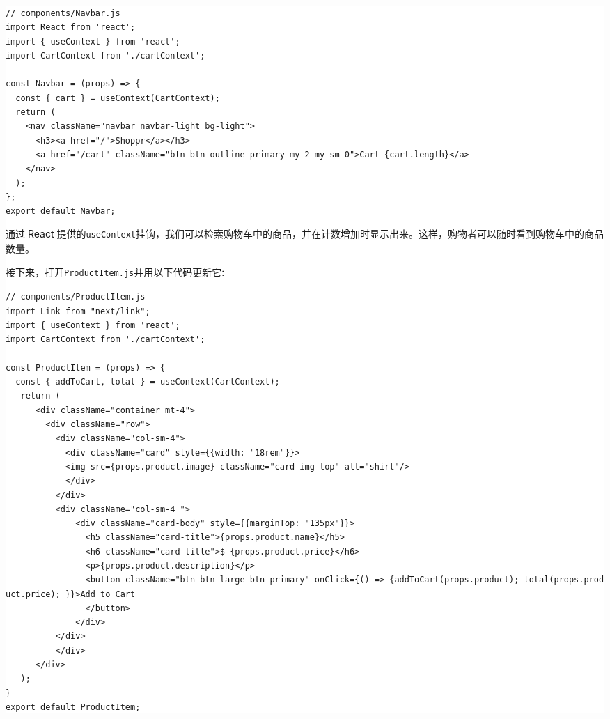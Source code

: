 ```
// components/Navbar.js
import React from 'react';
import { useContext } from 'react';
import CartContext from './cartContext';

const Navbar = (props) => {
  const { cart } = useContext(CartContext);
  return (
    <nav className="navbar navbar-light bg-light">
      <h3><a href="/">Shoppr</a></h3>
      <a href="/cart" className="btn btn-outline-primary my-2 my-sm-0">Cart {cart.length}</a>
    </nav>
  );
};
export default Navbar;
```

通过 React 提供的`useContext`挂钩，我们可以检索购物车中的商品，并在计数增加时显示出来。这样，购物者可以随时看到购物车中的商品数量。

接下来，打开`ProductItem.js`并用以下代码更新它:

```
// components/ProductItem.js
import Link from "next/link";
import { useContext } from 'react';
import CartContext from './cartContext';

const ProductItem = (props) => {
  const { addToCart, total } = useContext(CartContext);
   return (
      <div className="container mt-4">
        <div className="row">
          <div className="col-sm-4">
            <div className="card" style={{width: "18rem"}}>
            <img src={props.product.image} className="card-img-top" alt="shirt"/>
            </div>
          </div>
          <div className="col-sm-4 ">
              <div className="card-body" style={{marginTop: "135px"}}>
                <h5 className="card-title">{props.product.name}</h5>
                <h6 className="card-title">$ {props.product.price}</h6>
                <p>{props.product.description}</p>
                <button className="btn btn-large btn-primary" onClick={() => {addToCart(props.product); total(props.product.price); }}>Add to Cart
                </button>
              </div>
          </div>
          </div>
      </div>
   );
}
export default ProductItem;
```
